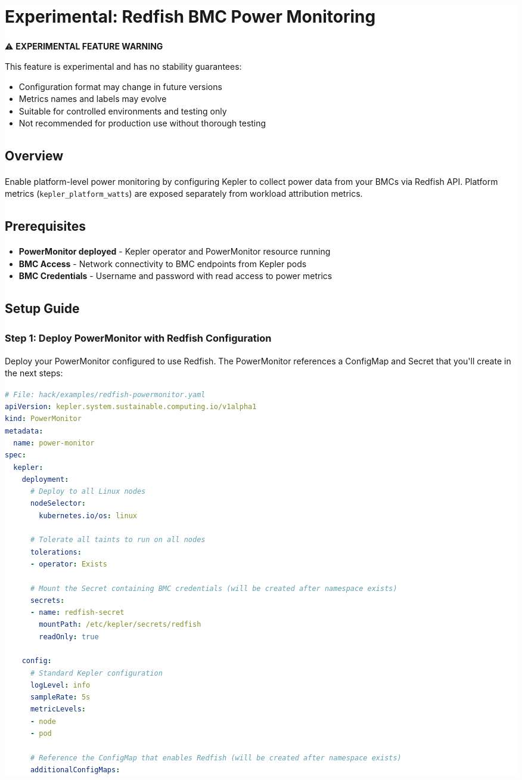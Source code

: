 # Experimental: Redfish BMC Power Monitoring

⚠️ **EXPERIMENTAL FEATURE WARNING**

This feature is experimental and has no stability guarantees:

- Configuration format may change in future versions
- Metrics names and labels may evolve
- Suitable for controlled environments and testing only
- Not recommended for production use without thorough testing

## Overview

Enable platform-level power monitoring by configuring Kepler to collect power data from your BMCs via Redfish API. Platform metrics (`kepler_platform_watts`) are exposed separately from workload attribution metrics.

## Prerequisites

- **PowerMonitor deployed** - Kepler operator and PowerMonitor resource running
- **BMC Access** - Network connectivity to BMC endpoints from Kepler pods
- **BMC Credentials** - Username and password with read access to power metrics

## Setup Guide

### Step 1: Deploy PowerMonitor with Redfish Configuration

Deploy your PowerMonitor configured to use Redfish. The PowerMonitor references a ConfigMap and Secret that you'll create in the next steps:

```yaml
# File: hack/examples/redfish-powermonitor.yaml
apiVersion: kepler.system.sustainable.computing.io/v1alpha1
kind: PowerMonitor
metadata:
  name: power-monitor
spec:
  kepler:
    deployment:
      # Deploy to all Linux nodes
      nodeSelector:
        kubernetes.io/os: linux

      # Tolerate all taints to run on all nodes
      tolerations:
      - operator: Exists

      # Mount the Secret containing BMC credentials (will be created after namespace exists)
      secrets:
      - name: redfish-secret
        mountPath: /etc/kepler/secrets/redfish
        readOnly: true

    config:
      # Standard Kepler configuration
      logLevel: info
      sampleRate: 5s
      metricLevels:
      - node
      - pod

      # Reference the ConfigMap that enables Redfish (will be created after namespace exists)
      additionalConfigMaps:
```